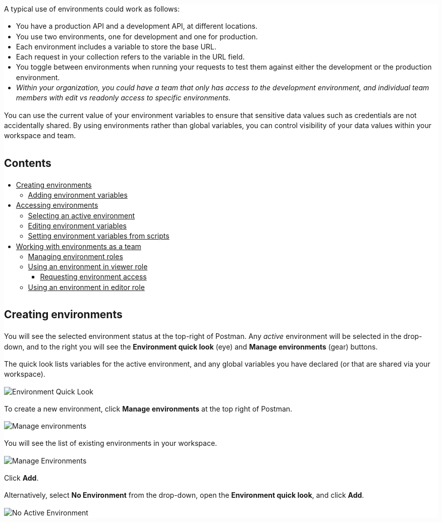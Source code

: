 A typical use of environments could work as follows:

* You have a production API and a development API, at different locations.
* You use two environments, one for development and one for production.
* Each environment includes a variable to store the base URL.
* Each request in your collection refers to the variable in the URL field.
* You toggle between environments when running your requests to test them against either the development or the production environment.
* _Within your organization, you could have a team that only has access to the development environment, and individual team members with edit vs readonly access to specific environments._

You can use the current value of your environment variables to ensure that sensitive data values such as credentials are not accidentally shared. By using environments rather than global variables, you can control visibility of your data values within your workspace and team.

## Contents

* [Creating environments](#creating-environments)
    * [Adding environment variables](#adding-environment-variables)
* [Accessing environments](#accessing-environments)
    * [Selecting an active environment](#selecting-an-active-environment)
    * [Editing environment variables](#editing-environment-variables)
    * [Setting environment variables from scripts](#setting-environment-variables-from-scripts)
* [Working with environments as a team](#working-with-environments-as-a-team)
    * [Managing environment roles](#managing-environment-roles)
    * [Using an environment in viewer role](#using-an-environment-in-viewer-role)
        * [Requesting environment access](#requesting-environment-access)
    * [Using an environment in editor role](#using-an-environment-in-editor-role)

## Creating environments

You will see the selected environment status at the top-right of Postman. Any _active_ environment will be selected in the drop-down, and to the right you will see the __Environment quick look__ (eye) and __Manage environments__ (gear) buttons.

The quick look lists variables for the active environment, and any global variables you have declared (or that are shared via your workspace).

![Environment Quick Look](https://assets.postman.com/postman-docs/environment-quick-look-open.jpg)

To create a new environment, click __Manage environments__ at the top right of Postman.

<img src="https://assets.postman.com/postman-docs/manage-environments-buttons.jpg" alt="Manage environments" width="250px"/>

You will see the list of existing environments in your workspace.

![Manage Environments](https://assets.postman.com/postman-docs/manage-environments-open.jpg)

Click __Add__.

Alternatively, select __No Environment__ from the drop-down, open the __Environment quick look__, and click __Add__.

![No Active Environment](https://assets.postman.com/postman-docs/no-active-environment.jpg)
